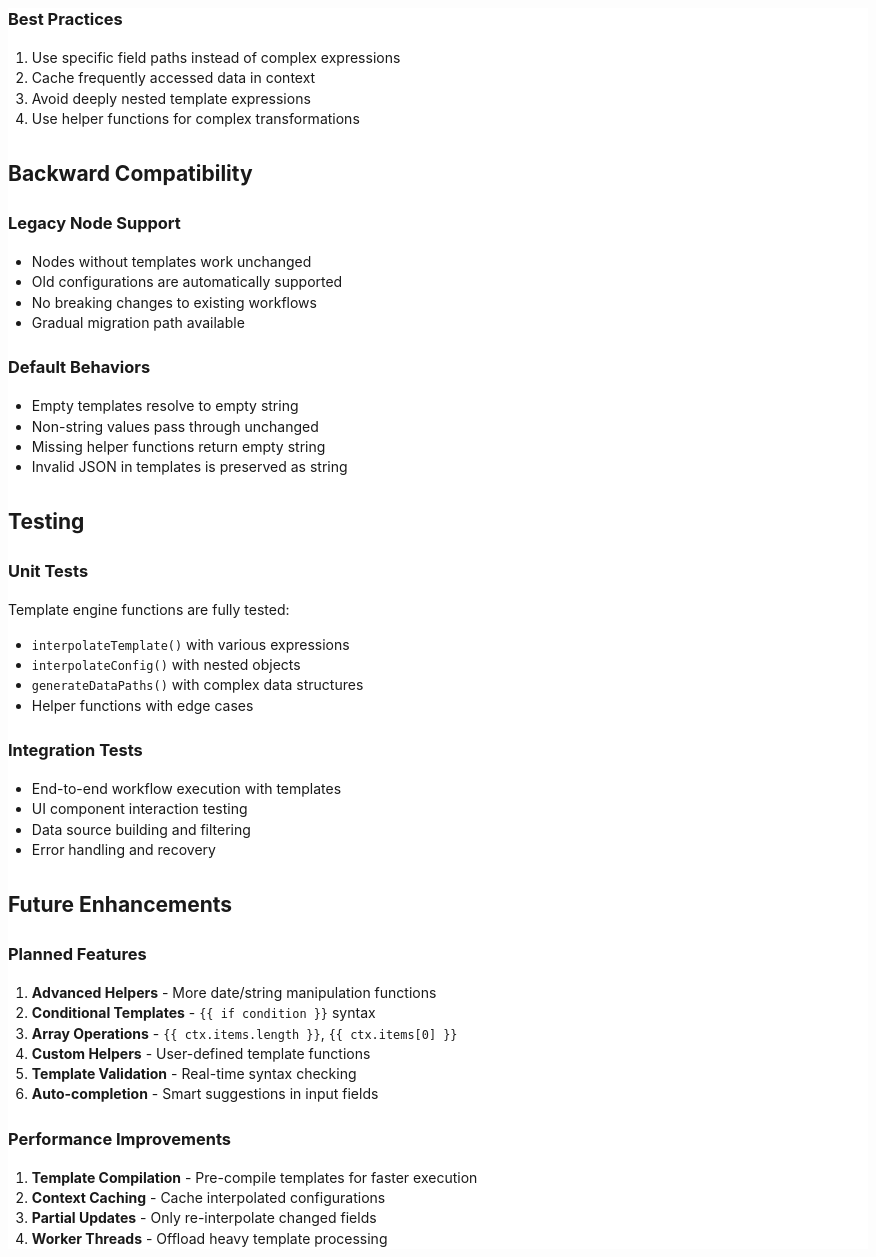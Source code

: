 ### Best Practices
1. Use specific field paths instead of complex expressions
2. Cache frequently accessed data in context
3. Avoid deeply nested template expressions
4. Use helper functions for complex transformations

## Backward Compatibility

### Legacy Node Support
- Nodes without templates work unchanged
- Old configurations are automatically supported
- No breaking changes to existing workflows
- Gradual migration path available

### Default Behaviors
- Empty templates resolve to empty string
- Non-string values pass through unchanged
- Missing helper functions return empty string
- Invalid JSON in templates is preserved as string

## Testing

### Unit Tests
Template engine functions are fully tested:
- `interpolateTemplate()` with various expressions
- `interpolateConfig()` with nested objects
- `generateDataPaths()` with complex data structures
- Helper functions with edge cases

### Integration Tests
- End-to-end workflow execution with templates
- UI component interaction testing
- Data source building and filtering
- Error handling and recovery

## Future Enhancements

### Planned Features
1. **Advanced Helpers** - More date/string manipulation functions
2. **Conditional Templates** - `{{ if condition }}` syntax
3. **Array Operations** - `{{ ctx.items.length }}`, `{{ ctx.items[0] }}`
4. **Custom Helpers** - User-defined template functions
5. **Template Validation** - Real-time syntax checking
6. **Auto-completion** - Smart suggestions in input fields

### Performance Improvements
1. **Template Compilation** - Pre-compile templates for faster execution
2. **Context Caching** - Cache interpolated configurations
3. **Partial Updates** - Only re-interpolate changed fields
4. **Worker Threads** - Offload heavy template processing
